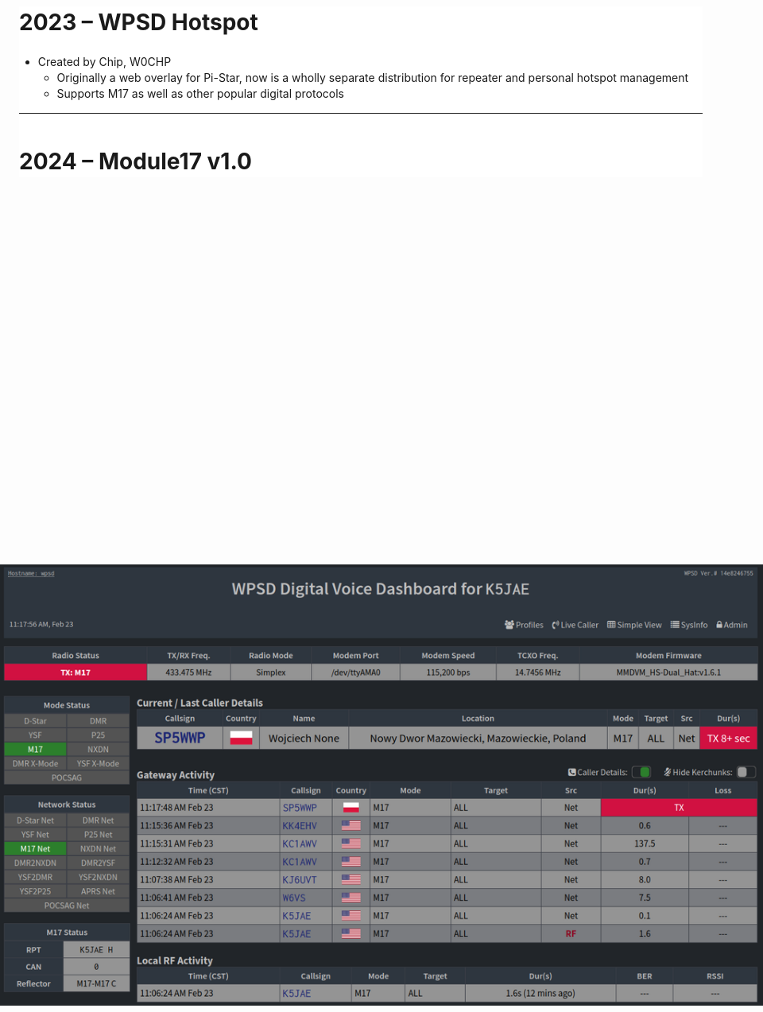 
# 2023 – WPSD Hotspot

- Created by Chip, W0CHP
  - Originally a web overlay for Pi-Star, 
  now is a wholly separate distribution 
  for repeater and personal hotspot
  management
  - Supports M17 as well as other 
  popular digital protocols

<style scoped>
img[alt~="right"] {
  position: absolute;
  top: 25%;
  right: 0%;
  height: 55%;
}
</style>

![right](./images/2023_wpsd.png)

---

# 2024 – Module17 v1.0

